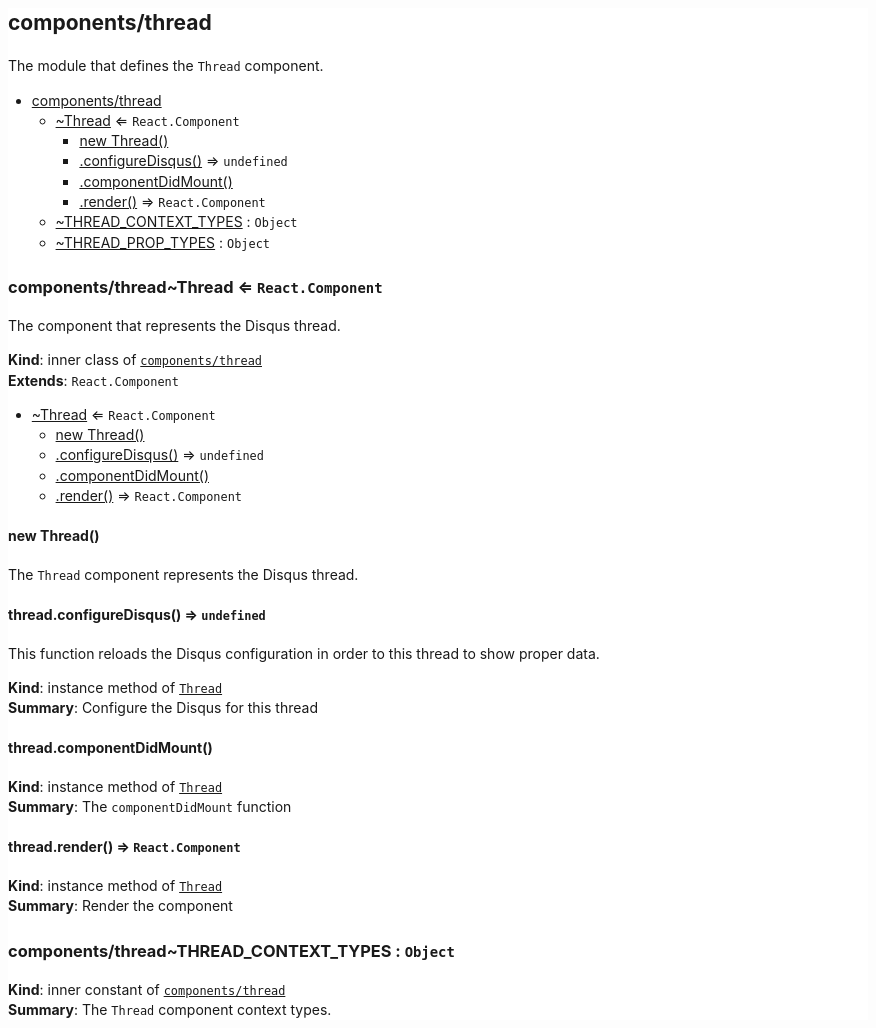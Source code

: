 ## components/thread
The module that defines the `Thread` component.


* [components/thread](#module_components/thread)
    * [~Thread](#module_components/thread..Thread) ⇐ <code>React.Component</code>
        * [new Thread()](#new_module_components/thread..Thread_new)
        * [.configureDisqus()](#module_components/thread..Thread+configureDisqus) ⇒ <code>undefined</code>
        * [.componentDidMount()](#module_components/thread..Thread+componentDidMount)
        * [.render()](#module_components/thread..Thread+render) ⇒ <code>React.Component</code>
    * [~THREAD_CONTEXT_TYPES](#module_components/thread..THREAD_CONTEXT_TYPES) : <code>Object</code>
    * [~THREAD_PROP_TYPES](#module_components/thread..THREAD_PROP_TYPES) : <code>Object</code>

<a name="module_components/thread..Thread"></a>

### components/thread~Thread ⇐ <code>React.Component</code>
The component that represents the Disqus thread.

**Kind**: inner class of [<code>components/thread</code>](#module_components/thread)  
**Extends**: <code>React.Component</code>  

* [~Thread](#module_components/thread..Thread) ⇐ <code>React.Component</code>
    * [new Thread()](#new_module_components/thread..Thread_new)
    * [.configureDisqus()](#module_components/thread..Thread+configureDisqus) ⇒ <code>undefined</code>
    * [.componentDidMount()](#module_components/thread..Thread+componentDidMount)
    * [.render()](#module_components/thread..Thread+render) ⇒ <code>React.Component</code>

<a name="new_module_components/thread..Thread_new"></a>

#### new Thread()
The `Thread` component represents the Disqus thread.

<a name="module_components/thread..Thread+configureDisqus"></a>

#### thread.configureDisqus() ⇒ <code>undefined</code>
This function reloads the Disqus configuration in order to this
thread to show proper data.

**Kind**: instance method of [<code>Thread</code>](#module_components/thread..Thread)  
**Summary**: Configure the Disqus for this thread  
<a name="module_components/thread..Thread+componentDidMount"></a>

#### thread.componentDidMount()
**Kind**: instance method of [<code>Thread</code>](#module_components/thread..Thread)  
**Summary**: The `componentDidMount` function  
<a name="module_components/thread..Thread+render"></a>

#### thread.render() ⇒ <code>React.Component</code>
**Kind**: instance method of [<code>Thread</code>](#module_components/thread..Thread)  
**Summary**: Render the component  
<a name="module_components/thread..THREAD_CONTEXT_TYPES"></a>

### components/thread~THREAD_CONTEXT_TYPES : <code>Object</code>
**Kind**: inner constant of [<code>components/thread</code>](#module_components/thread)  
**Summary**: The `Thread` component context types.  
<a name="module_components/thread..THREAD_PROP_TYPES"></a>
